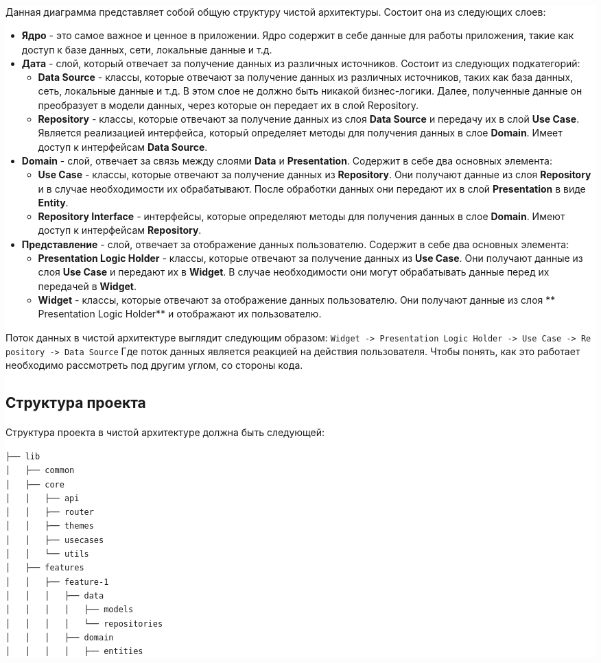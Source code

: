 Данная диаграмма представляет собой общую структуру чистой архитектуры. Состоит она из следующих слоев:

- **Ядро** - это самое важное и ценное в приложении. Ядро содержит в себе данные для работы приложения, такие как доступ
  к базе данных, сети, локальные данные и т.д.
- **Дата** - слой, который отвечает за получение данных из различных источников. Состоит из следующих подкатегорий:
    - **Data Source** - классы, которые отвечают за получение данных из различных источников, таких как база данных,
      сеть, локальные данные и т.д. В этом слое не должно быть никакой бизнес-логики. Далее, полученные данные он
      преобразует в модели данных, через которые он передает их в слой Repository.
    - **Repository** - классы, которые отвечают за получение данных из слоя **Data Source** и передачу их в слой
      **Use Case**. Является реализацией интерфейса, который определяет методы для получения данных в слое **Domain**.
      Имеет доступ к интерфейсам **Data Source**.
- **Domain** - слой, отвечает за связь между слоями **Data** и **Presentation**. Содержит в себе два основных элемента:
    - **Use Case** - классы, которые отвечают за получение данных из **Repository**. Они получают данные из слоя
      **Repository** и в случае необходимости их обрабатывают. После обработки данных они передают их в слой
      **Presentation** в виде **Entity**.
    - **Repository Interface** - интерфейсы, которые определяют методы для получения данных в слое **Domain**. Имеют
      доступ к интерфейсам **Repository**.
- **Представление** - слой, отвечает за отображение данных пользователю. Содержит в себе два основных элемента:
    - **Presentation Logic Holder** - классы, которые отвечают за получение данных из **Use Case**. Они получают данные
      из слоя **Use Case** и передают их в **Widget**. В случае необходимости они могут обрабатывать данные перед их
      передачей в **Widget**.
    - **Widget** - классы, которые отвечают за отображение данных пользователю. Они получают данные из слоя **
      Presentation Logic Holder** и отображают их пользователю.

Поток данных в чистой архитектуре выглядит следующим образом:
`Widget -> Presentation Logic Holder -> Use Case -> Repository -> Data Source`
Где поток данных является реакцией на действия пользователя. Чтобы понять, как это работает необходимо рассмотреть под
другим углом, со стороны кода.

## Структура проекта

Структура проекта в чистой архитектуре должна быть следующей:

```
├── lib
│   ├── common
│   ├── core
│   │   ├── api
│   │   ├── router
│   │   ├── themes
│   │   ├── usecases
│   │   └── utils
│   ├── features
│   │   ├── feature-1
│   │   │   ├── data
│   │   │   │   ├── models
│   │   │   │   └── repositories
│   │   │   ├── domain
│   │   │   │   ├── entities
```
